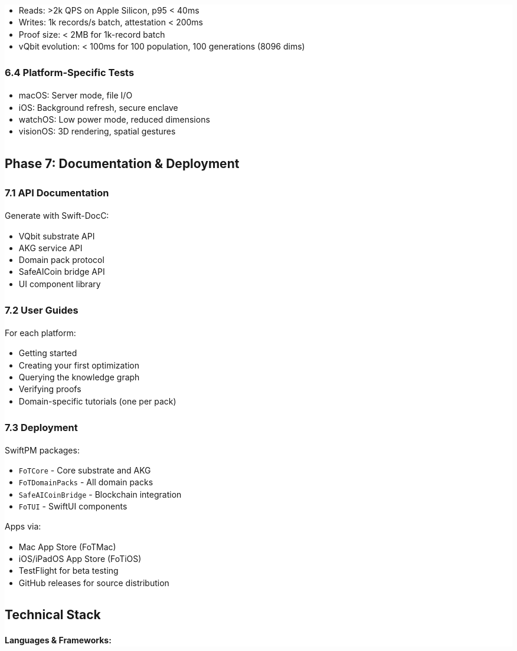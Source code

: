 - Reads: >2k QPS on Apple Silicon, p95 < 40ms
- Writes: 1k records/s batch, attestation < 200ms
- Proof size: < 2MB for 1k-record batch
- vQbit evolution: < 100ms for 100 population, 100 generations (8096 dims)

### 6.4 Platform-Specific Tests

- macOS: Server mode, file I/O
- iOS: Background refresh, secure enclave
- watchOS: Low power mode, reduced dimensions
- visionOS: 3D rendering, spatial gestures

## Phase 7: Documentation & Deployment

### 7.1 API Documentation

Generate with Swift-DocC:

- VQbit substrate API
- AKG service API
- Domain pack protocol
- SafeAICoin bridge API
- UI component library

### 7.2 User Guides

For each platform:

- Getting started
- Creating your first optimization
- Querying the knowledge graph
- Verifying proofs
- Domain-specific tutorials (one per pack)

### 7.3 Deployment

SwiftPM packages:

- `FoTCore` - Core substrate and AKG
- `FoTDomainPacks` - All domain packs
- `SafeAICoinBridge` - Blockchain integration
- `FoTUI` - SwiftUI components

Apps via:

- Mac App Store (FoTMac)
- iOS/iPadOS App Store (FoTiOS)
- TestFlight for beta testing
- GitHub releases for source distribution

## Technical Stack

**Languages & Frameworks:**
